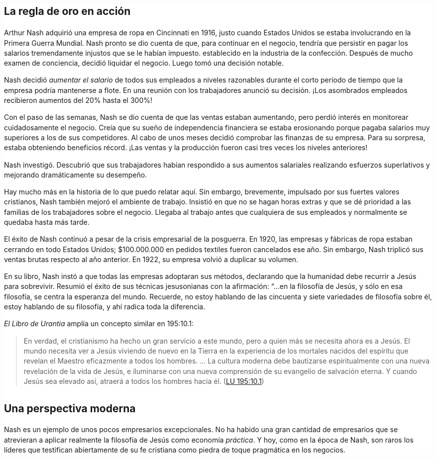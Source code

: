 ## La regla de oro en acción

Arthur Nash adquirió una empresa de ropa en Cincinnati en 1916, justo cuando Estados Unidos se estaba involucrando en la Primera Guerra Mundial. Nash pronto se dio cuenta de que, para continuar en el negocio, tendría que persistir en pagar los salarios tremendamente injustos que se le habían impuesto. establecido en la industria de la confección. Después de mucho examen de conciencia, decidió liquidar el negocio. Luego tomó una decisión notable.

Nash decidió _aumentar el salario_ de todos sus empleados a niveles razonables durante el corto período de tiempo que la empresa podría mantenerse a flote. En una reunión con los trabajadores anunció su decisión. ¡Los asombrados empleados recibieron aumentos del 20% hasta el 300%!

Con el paso de las semanas, Nash se dio cuenta de que las ventas estaban aumentando, pero perdió interés en monitorear cuidadosamente el negocio. Creía que su sueño de independencia financiera se estaba erosionando porque pagaba salarios muy superiores a los de sus competidores. Al cabo de unos meses decidió comprobar las finanzas de su empresa. Para su sorpresa, estaba obteniendo beneficios récord. ¡Las ventas y la producción fueron casi tres veces los niveles anteriores!

Nash investigó. Descubrió que sus trabajadores habían respondido a sus aumentos salariales realizando esfuerzos superlativos y mejorando dramáticamente su desempeño.

Hay mucho más en la historia de lo que puedo relatar aquí. Sin embargo, brevemente, impulsado por sus fuertes valores cristianos, Nash también mejoró el ambiente de trabajo. Insistió en que no se hagan horas extras y que se dé prioridad a las familias de los trabajadores sobre el negocio. Llegaba al trabajo antes que cualquiera de sus empleados y normalmente se quedaba hasta más tarde.

El éxito de Nash continuó a pesar de la crisis empresarial de la posguerra. En 1920, las empresas y fábricas de ropa estaban cerrando en todo Estados Unidos; $\$ 100.000.000$ en pedidos textiles fueron cancelados ese año. Sin embargo, Nash triplicó sus ventas brutas respecto al año anterior. En 1922, su empresa volvió a duplicar su volumen.

En su libro, Nash instó a que todas las empresas adoptaran sus métodos, declarando que la humanidad debe recurrir a Jesús para sobrevivir. Resumió el éxito de sus técnicas jesusonianas con la afirmación: “...en la filosofía de Jesús, y sólo en esa filosofía, se centra la esperanza del mundo. Recuerde, no estoy hablando de las cincuenta y siete variedades de filosofía sobre él, estoy hablando de su filosofía, y ahí radica toda la diferencia.

_El Libro de Urantia_ amplía un concepto similar en 195:10.1:

> En verdad, el cristianismo ha hecho un gran servicio a este mundo, pero a quien más se necesita ahora es a Jesús. El mundo necesita ver a Jesús viviendo de nuevo en la Tierra en la experiencia de los mortales nacidos del espíritu que revelan el Maestro eficazmente a todos los hombres. ... La cultura moderna debe bautizarse espiritualmente con una nueva revelación de la vida de Jesús, e iluminarse con una nueva comprensión de su evangelio de salvación eterna. Y cuando Jesús sea elevado así, atraerá a todos los hombres hacia él. (<a id="a81_536"></a>[LU 195:10.1](/es/The_Urantia_Book/195#p10_1))

## Una perspectiva moderna

Nash es un ejemplo de unos pocos empresarios excepcionales. No ha habido una gran cantidad de empresarios que se atrevieran a aplicar realmente la filosofía de Jesús como economía _práctica_. Y hoy, como en la época de Nash, son raros los líderes que testifican abiertamente de su fe cristiana como piedra de toque pragmática en los negocios.
